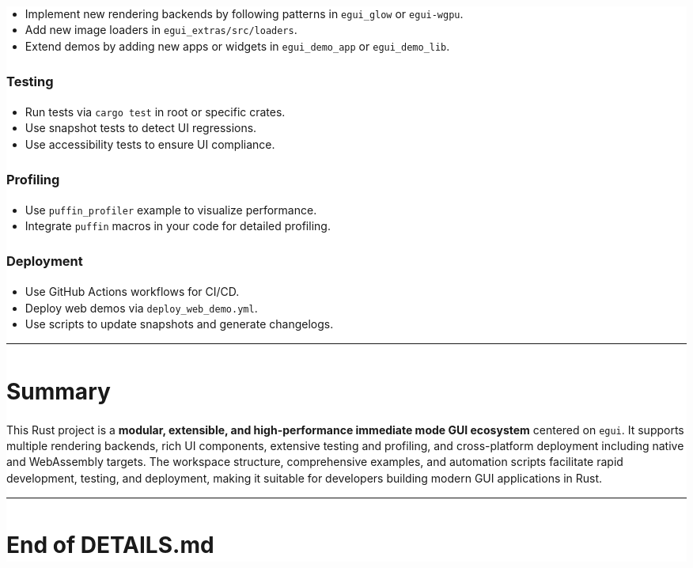 - Implement new rendering backends by following patterns in `egui_glow` or `egui-wgpu`.
- Add new image loaders in `egui_extras/src/loaders`.
- Extend demos by adding new apps or widgets in `egui_demo_app` or `egui_demo_lib`.

### Testing

- Run tests via `cargo test` in root or specific crates.
- Use snapshot tests to detect UI regressions.
- Use accessibility tests to ensure UI compliance.

### Profiling

- Use `puffin_profiler` example to visualize performance.
- Integrate `puffin` macros in your code for detailed profiling.

### Deployment

- Use GitHub Actions workflows for CI/CD.
- Deploy web demos via `deploy_web_demo.yml`.
- Use scripts to update snapshots and generate changelogs.

---

# Summary

This Rust project is a **modular, extensible, and high-performance immediate mode GUI ecosystem** centered on `egui`. It supports multiple rendering backends, rich UI components, extensive testing and profiling, and cross-platform deployment including native and WebAssembly targets. The workspace structure, comprehensive examples, and automation scripts facilitate rapid development, testing, and deployment, making it suitable for developers building modern GUI applications in Rust.

---

# End of DETAILS.md